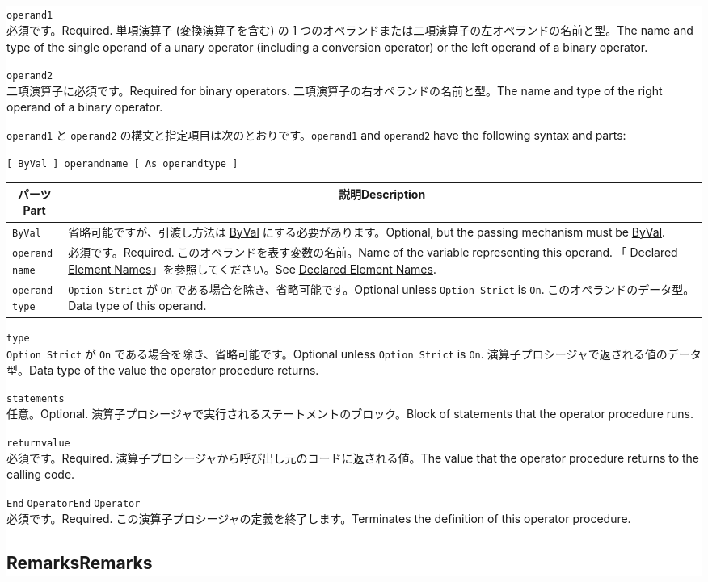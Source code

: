 `operand1`  
<span data-ttu-id="54e3d-125">必須です。</span><span class="sxs-lookup"><span data-stu-id="54e3d-125">Required.</span></span> <span data-ttu-id="54e3d-126">単項演算子 (変換演算子を含む) の 1 つのオペランドまたは二項演算子の左オペランドの名前と型。</span><span class="sxs-lookup"><span data-stu-id="54e3d-126">The name and type of the single operand of a unary operator (including a conversion operator) or the left operand of a binary operator.</span></span>

`operand2`  
<span data-ttu-id="54e3d-127">二項演算子に必須です。</span><span class="sxs-lookup"><span data-stu-id="54e3d-127">Required for binary operators.</span></span> <span data-ttu-id="54e3d-128">二項演算子の右オペランドの名前と型。</span><span class="sxs-lookup"><span data-stu-id="54e3d-128">The name and type of the right operand of a binary operator.</span></span>

<span data-ttu-id="54e3d-129">`operand1` と `operand2` の構文と指定項目は次のとおりです。</span><span class="sxs-lookup"><span data-stu-id="54e3d-129">`operand1` and `operand2` have the following syntax and parts:</span></span>

`[ ByVal ] operandname [ As operandtype ]`

|<span data-ttu-id="54e3d-130">パーツ</span><span class="sxs-lookup"><span data-stu-id="54e3d-130">Part</span></span>|<span data-ttu-id="54e3d-131">説明</span><span class="sxs-lookup"><span data-stu-id="54e3d-131">Description</span></span>|
|----------|-----------------|
|`ByVal`|<span data-ttu-id="54e3d-132">省略可能ですが、引渡し方法は [ByVal](../modifiers/byval.md) にする必要があります。</span><span class="sxs-lookup"><span data-stu-id="54e3d-132">Optional, but the passing mechanism must be [ByVal](../modifiers/byval.md).</span></span>|
|`operandname`|<span data-ttu-id="54e3d-133">必須です。</span><span class="sxs-lookup"><span data-stu-id="54e3d-133">Required.</span></span> <span data-ttu-id="54e3d-134">このオペランドを表す変数の名前。</span><span class="sxs-lookup"><span data-stu-id="54e3d-134">Name of the variable representing this operand.</span></span> <span data-ttu-id="54e3d-135">「 [Declared Element Names](../../programming-guide/language-features/declared-elements/declared-element-names.md)」を参照してください。</span><span class="sxs-lookup"><span data-stu-id="54e3d-135">See [Declared Element Names](../../programming-guide/language-features/declared-elements/declared-element-names.md).</span></span>|
|`operandtype`|<span data-ttu-id="54e3d-136">`Option Strict` が `On` である場合を除き、省略可能です。</span><span class="sxs-lookup"><span data-stu-id="54e3d-136">Optional unless `Option Strict` is `On`.</span></span> <span data-ttu-id="54e3d-137">このオペランドのデータ型。</span><span class="sxs-lookup"><span data-stu-id="54e3d-137">Data type of this operand.</span></span>|

`type`  
<span data-ttu-id="54e3d-138">`Option Strict` が `On` である場合を除き、省略可能です。</span><span class="sxs-lookup"><span data-stu-id="54e3d-138">Optional unless `Option Strict` is `On`.</span></span> <span data-ttu-id="54e3d-139">演算子プロシージャで返される値のデータ型。</span><span class="sxs-lookup"><span data-stu-id="54e3d-139">Data type of the value the operator procedure returns.</span></span>

`statements`  
<span data-ttu-id="54e3d-140">任意。</span><span class="sxs-lookup"><span data-stu-id="54e3d-140">Optional.</span></span> <span data-ttu-id="54e3d-141">演算子プロシージャで実行されるステートメントのブロック。</span><span class="sxs-lookup"><span data-stu-id="54e3d-141">Block of statements that the operator procedure runs.</span></span>

`returnvalue`  
<span data-ttu-id="54e3d-142">必須です。</span><span class="sxs-lookup"><span data-stu-id="54e3d-142">Required.</span></span> <span data-ttu-id="54e3d-143">演算子プロシージャから呼び出し元のコードに返される値。</span><span class="sxs-lookup"><span data-stu-id="54e3d-143">The value that the operator procedure returns to the calling code.</span></span>

<span data-ttu-id="54e3d-144">`End` `Operator`</span><span class="sxs-lookup"><span data-stu-id="54e3d-144">`End` `Operator`</span></span>  
<span data-ttu-id="54e3d-145">必須です。</span><span class="sxs-lookup"><span data-stu-id="54e3d-145">Required.</span></span> <span data-ttu-id="54e3d-146">この演算子プロシージャの定義を終了します。</span><span class="sxs-lookup"><span data-stu-id="54e3d-146">Terminates the definition of this operator procedure.</span></span>

## <a name="remarks"></a><span data-ttu-id="54e3d-147">Remarks</span><span class="sxs-lookup"><span data-stu-id="54e3d-147">Remarks</span></span>
